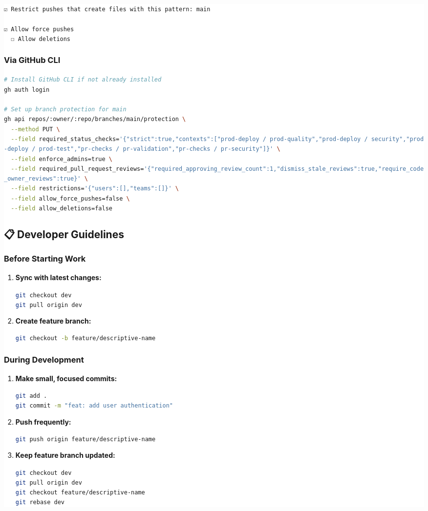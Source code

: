 ```
☑️ Restrict pushes that create files with this pattern: main

☑️ Allow force pushes
  ☐ Allow deletions
```

### Via GitHub CLI

```bash
# Install GitHub CLI if not already installed
gh auth login

# Set up branch protection for main
gh api repos/:owner/:repo/branches/main/protection \
  --method PUT \
  --field required_status_checks='{"strict":true,"contexts":["prod-deploy / prod-quality","prod-deploy / security","prod-deploy / prod-test","pr-checks / pr-validation","pr-checks / pr-security"]}' \
  --field enforce_admins=true \
  --field required_pull_request_reviews='{"required_approving_review_count":1,"dismiss_stale_reviews":true,"require_code_owner_reviews":true}' \
  --field restrictions='{"users":[],"teams":[]}' \
  --field allow_force_pushes=false \
  --field allow_deletions=false
```

## 📋 Developer Guidelines

### Before Starting Work

1. **Sync with latest changes:**
   ```bash
   git checkout dev
   git pull origin dev
   ```

2. **Create feature branch:**
   ```bash
   git checkout -b feature/descriptive-name
   ```

### During Development

1. **Make small, focused commits:**
   ```bash
   git add .
   git commit -m "feat: add user authentication"
   ```

2. **Push frequently:**
   ```bash
   git push origin feature/descriptive-name
   ```

3. **Keep feature branch updated:**
   ```bash
   git checkout dev
   git pull origin dev
   git checkout feature/descriptive-name
   git rebase dev
   ```
